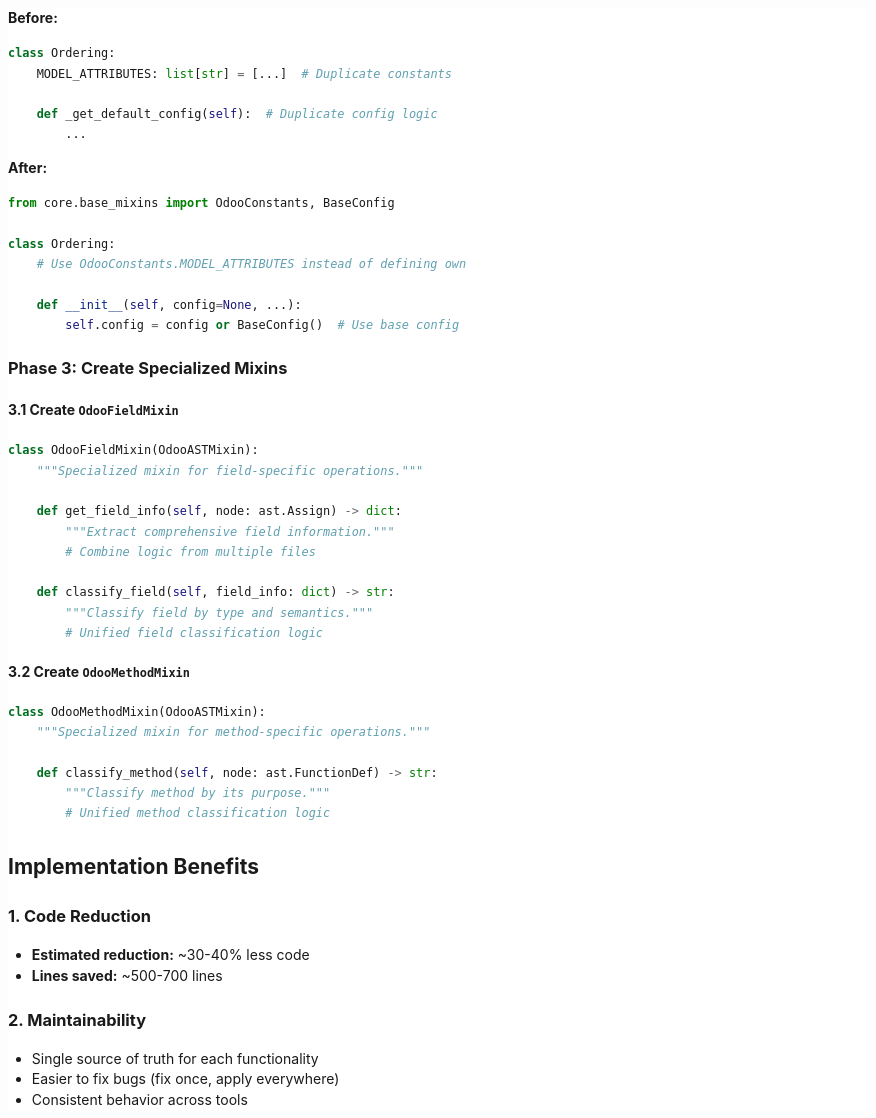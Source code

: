 **Before:**
```python
class Ordering:
    MODEL_ATTRIBUTES: list[str] = [...]  # Duplicate constants

    def _get_default_config(self):  # Duplicate config logic
        ...
```

**After:**
```python
from core.base_mixins import OdooConstants, BaseConfig

class Ordering:
    # Use OdooConstants.MODEL_ATTRIBUTES instead of defining own

    def __init__(self, config=None, ...):
        self.config = config or BaseConfig()  # Use base config
```

### Phase 3: Create Specialized Mixins

#### 3.1 Create `OdooFieldMixin`
```python
class OdooFieldMixin(OdooASTMixin):
    """Specialized mixin for field-specific operations."""

    def get_field_info(self, node: ast.Assign) -> dict:
        """Extract comprehensive field information."""
        # Combine logic from multiple files

    def classify_field(self, field_info: dict) -> str:
        """Classify field by type and semantics."""
        # Unified field classification logic
```

#### 3.2 Create `OdooMethodMixin`
```python
class OdooMethodMixin(OdooASTMixin):
    """Specialized mixin for method-specific operations."""

    def classify_method(self, node: ast.FunctionDef) -> str:
        """Classify method by its purpose."""
        # Unified method classification logic
```

## Implementation Benefits

### 1. Code Reduction
- **Estimated reduction:** ~30-40% less code
- **Lines saved:** ~500-700 lines

### 2. Maintainability
- Single source of truth for each functionality
- Easier to fix bugs (fix once, apply everywhere)
- Consistent behavior across tools
